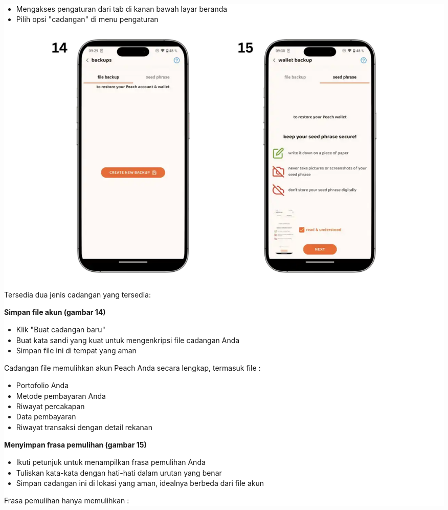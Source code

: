 
- Mengakses pengaturan dari tab di kanan bawah layar beranda
- Pilih opsi "cadangan" di menu pengaturan

![Processus de sauvegarde](assets/fr/06.webp)

Tersedia dua jenis cadangan yang tersedia:

**Simpan file akun (gambar 14)**


- Klik "Buat cadangan baru"
- Buat kata sandi yang kuat untuk mengenkripsi file cadangan Anda
- Simpan file ini di tempat yang aman

Cadangan file memulihkan akun Peach Anda secara lengkap, termasuk file :


- Portofolio Anda
- Metode pembayaran Anda
- Riwayat percakapan
- Data pembayaran
- Riwayat transaksi dengan detail rekanan

**Menyimpan frasa pemulihan (gambar 15)**


- Ikuti petunjuk untuk menampilkan frasa pemulihan Anda
- Tuliskan kata-kata dengan hati-hati dalam urutan yang benar
- Simpan cadangan ini di lokasi yang aman, idealnya berbeda dari file akun

Frasa pemulihan hanya memulihkan :
